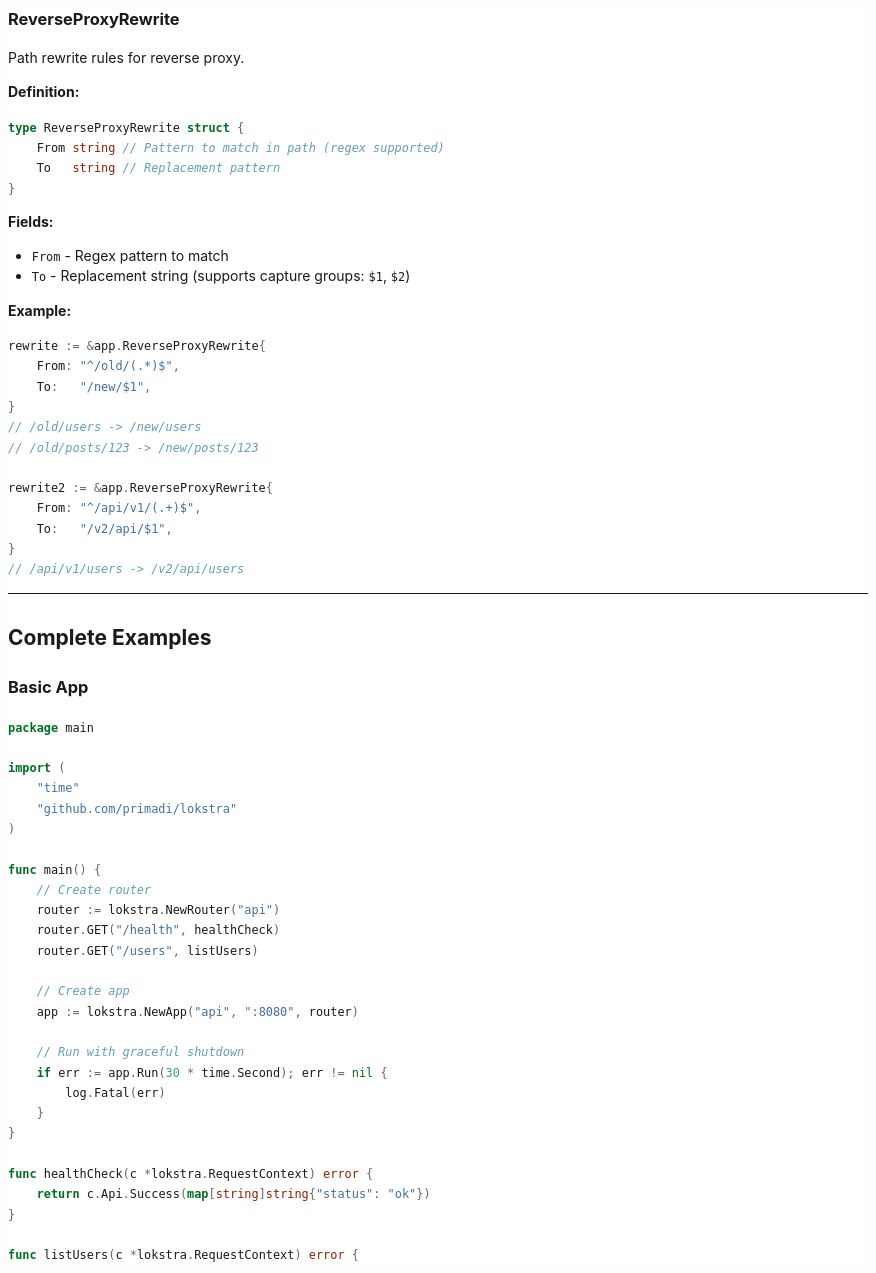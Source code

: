 
### ReverseProxyRewrite
Path rewrite rules for reverse proxy.

**Definition:**
```go
type ReverseProxyRewrite struct {
    From string // Pattern to match in path (regex supported)
    To   string // Replacement pattern
}
```

**Fields:**
- `From` - Regex pattern to match
- `To` - Replacement string (supports capture groups: `$1`, `$2`)

**Example:**
```go
rewrite := &app.ReverseProxyRewrite{
    From: "^/old/(.*)$",
    To:   "/new/$1",
}
// /old/users -> /new/users
// /old/posts/123 -> /new/posts/123

rewrite2 := &app.ReverseProxyRewrite{
    From: "^/api/v1/(.+)$",
    To:   "/v2/api/$1",
}
// /api/v1/users -> /v2/api/users
```

---

## Complete Examples

### Basic App
```go
package main

import (
    "time"
    "github.com/primadi/lokstra"
)

func main() {
    // Create router
    router := lokstra.NewRouter("api")
    router.GET("/health", healthCheck)
    router.GET("/users", listUsers)
    
    // Create app
    app := lokstra.NewApp("api", ":8080", router)
    
    // Run with graceful shutdown
    if err := app.Run(30 * time.Second); err != nil {
        log.Fatal(err)
    }
}

func healthCheck(c *lokstra.RequestContext) error {
    return c.Api.Success(map[string]string{"status": "ok"})
}

func listUsers(c *lokstra.RequestContext) error {
```